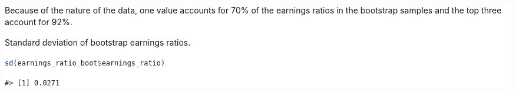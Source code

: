 Because of the nature of the data, one value accounts for 70% of the
earnings ratios in the bootstrap samples and the top three account for
92%.

Standard deviation of bootstrap earnings ratios.

``` r
sd(earnings_ratio_boot$earnings_ratio)
```

    #> [1] 0.0271

